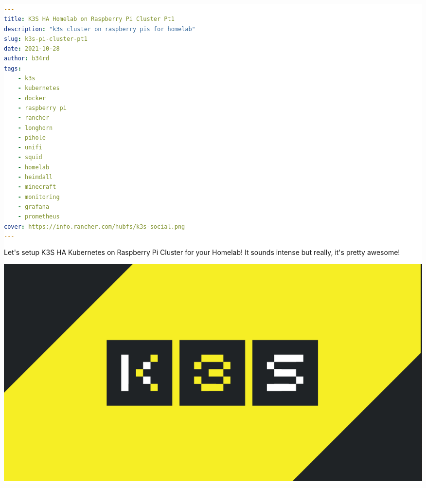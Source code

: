 ```yaml
---
title: K3S HA Homelab on Raspberry Pi Cluster Pt1
description: "k3s cluster on raspberry pis for homelab"
slug: k3s-pi-cluster-pt1
date: 2021-10-28
author: b34rd
tags:
    - k3s
    - kubernetes
    - docker
    - raspberry pi
    - rancher
    - longhorn
    - pihole
    - unifi
    - squid
    - homelab
    - heimdall
    - minecraft
    - monitoring
    - grafana
    - prometheus
cover: https://info.rancher.com/hubfs/k3s-social.png
---
```

Let's setup K3S HA Kubernetes on Raspberry Pi Cluster for your Homelab! It sounds intense but really, it's pretty awesome!

![alt text](../../src/assets/images/k3s-homelab/k3s-cover.png "k3s")
